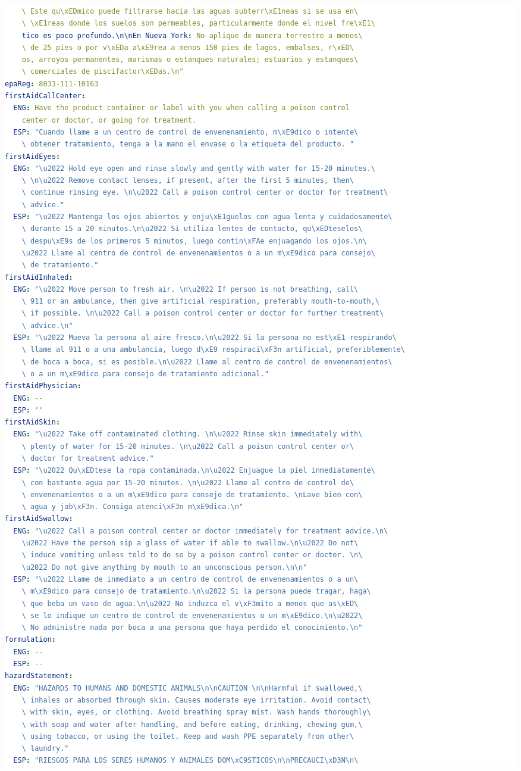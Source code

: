 ```yaml
    \ Este qu\xEDmico puede filtrarse hacia las aguas subterr\xE1neas si se usa en\
    \ \xE1reas donde los suelos son permeables, particularmente donde el nivel fre\xE1\
    tico es poco profundo.\n\nEn Nueva York: No aplique de manera terrestre a menos\
    \ de 25 pies o por v\xEDa a\xE9rea a menos 150 pies de lagos, embalses, r\xED\
    os, arroyos permanentes, marismas o estanques naturales; estuarios y estanques\
    \ comerciales de piscifactor\xEDas.\n"
epaReg: 8033-111-10163
firstAidCallCenter:
  ENG: Have the product container or label with you when calling a poison control
    center or doctor, or going for treatment.
  ESP: "Cuando llame a un centro de control de envenenamiento, m\xE9dico o intente\
    \ obtener tratamiento, tenga a la mano el envase o la etiqueta del producto. "
firstAidEyes:
  ENG: "\u2022 Hold eye open and rinse slowly and gently with water for 15-20 minutes.\
    \ \n\u2022 Remove contact lenses, if present, after the first 5 minutes, then\
    \ continue rinsing eye. \n\u2022 Call a poison control center or doctor for treatment\
    \ advice."
  ESP: "\u2022 Mantenga los ojos abiertos y enju\xE1guelos con agua lenta y cuidadosamente\
    \ durante 15 a 20 minutos.\n\u2022 Si utiliza lentes de contacto, qu\xEDteselos\
    \ despu\xE9s de los primeros 5 minutos, luego contin\xFAe enjuagando los ojos.\n\
    \u2022 Llame al centro de control de envenenamientos o a un m\xE9dico para consejo\
    \ de tratamiento."
firstAidInhaled:
  ENG: "\u2022 Move person to fresh air. \n\u2022 If person is not breathing, call\
    \ 911 or an ambulance, then give artificial respiration, preferably mouth-to-mouth,\
    \ if possible. \n\u2022 Call a poison control center or doctor for further treatment\
    \ advice.\n"
  ESP: "\u2022 Mueva la persona al aire fresco.\n\u2022 Si la persona no est\xE1 respirando\
    \ llame al 911 o a una ambulancia, luego d\xE9 respiraci\xF3n artificial, preferiblemente\
    \ de boca a boca, si es posible.\n\u2022 Llame al centro de control de envenenamientos\
    \ o a un m\xE9dico para consejo de tratamiento adicional."
firstAidPhysician:
  ENG: --
  ESP: ''
firstAidSkin:
  ENG: "\u2022 Take off contaminated clothing. \n\u2022 Rinse skin immediately with\
    \ plenty of water for 15-20 minutes. \n\u2022 Call a poison control center or\
    \ doctor for treatment advice."
  ESP: "\u2022 Qu\xEDtese la ropa contaminada.\n\u2022 Enjuague la piel inmediatamente\
    \ con bastante agua por 15-20 minutos. \n\u2022 Llame al centro de control de\
    \ envenenamientos o a un m\xE9dico para consejo de tratamiento. \nLave bien con\
    \ agua y jab\xF3n. Consiga atenci\xF3n m\xE9dica.\n"
firstAidSwallow:
  ENG: "\u2022 Call a poison control center or doctor immediately for treatment advice.\n\
    \u2022 Have the person sip a glass of water if able to swallow.\n\u2022 Do not\
    \ induce vomiting unless told to do so by a poison control center or doctor. \n\
    \u2022 Do not give anything by mouth to an unconscious person.\n\n"
  ESP: "\u2022 Llame de inmediato a un centro de control de envenenamientos o a un\
    \ m\xE9dico para consejo de tratamiento.\n\u2022 Si la persona puede tragar, haga\
    \ que beba un vaso de agua.\n\u2022 No induzca el v\xF3mito a menos que as\xED\
    \ se lo indique un centro de control de envenenamientos o un m\xE9dico.\n\u2022\
    \ No administre nada por boca a una persona que haya perdido el conocimiento.\n"
formulation:
  ENG: --
  ESP: --
hazardStatement:
  ENG: "HAZARDS TO HUMANS AND DOMESTIC ANIMALS\n\nCAUTION \n\nHarmful if swallowed,\
    \ inhales or absorbed through skin. Causes moderate eye irritation. Avoid contact\
    \ with skin, eyes, or clothing. Avoid breathing spray mist. Wash hands thoroughly\
    \ with soap and water after handling, and before eating, drinking, chewing gum,\
    \ using tobacco, or using the toilet. Keep and wash PPE separately from other\
    \ laundry."
  ESP: "RIESGOS PARA LOS SERES HUMANOS Y ANIMALES DOM\xC9STICOS\n\nPRECAUCI\xD3N\n\
```